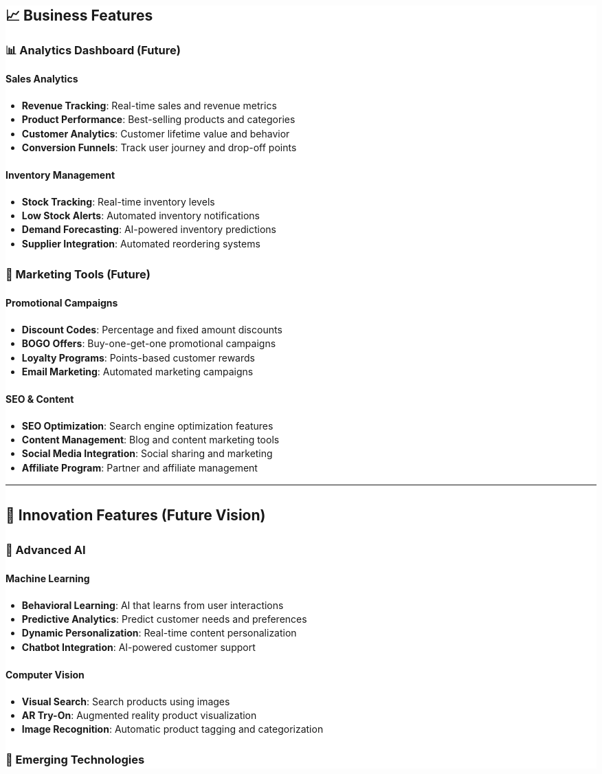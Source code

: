 
## 📈 Business Features

### 📊 Analytics Dashboard (Future)

#### **Sales Analytics**
- **Revenue Tracking**: Real-time sales and revenue metrics
- **Product Performance**: Best-selling products and categories
- **Customer Analytics**: Customer lifetime value and behavior
- **Conversion Funnels**: Track user journey and drop-off points

#### **Inventory Management**
- **Stock Tracking**: Real-time inventory levels
- **Low Stock Alerts**: Automated inventory notifications
- **Demand Forecasting**: AI-powered inventory predictions
- **Supplier Integration**: Automated reordering systems

### 🎯 Marketing Tools (Future)

#### **Promotional Campaigns**
- **Discount Codes**: Percentage and fixed amount discounts
- **BOGO Offers**: Buy-one-get-one promotional campaigns
- **Loyalty Programs**: Points-based customer rewards
- **Email Marketing**: Automated marketing campaigns

#### **SEO & Content**
- **SEO Optimization**: Search engine optimization features
- **Content Management**: Blog and content marketing tools
- **Social Media Integration**: Social sharing and marketing
- **Affiliate Program**: Partner and affiliate management

---

## 🔮 Innovation Features (Future Vision)

### 🤖 Advanced AI

#### **Machine Learning**
- **Behavioral Learning**: AI that learns from user interactions
- **Predictive Analytics**: Predict customer needs and preferences
- **Dynamic Personalization**: Real-time content personalization
- **Chatbot Integration**: AI-powered customer support

#### **Computer Vision**
- **Visual Search**: Search products using images
- **AR Try-On**: Augmented reality product visualization
- **Image Recognition**: Automatic product tagging and categorization

### 🌟 Emerging Technologies

